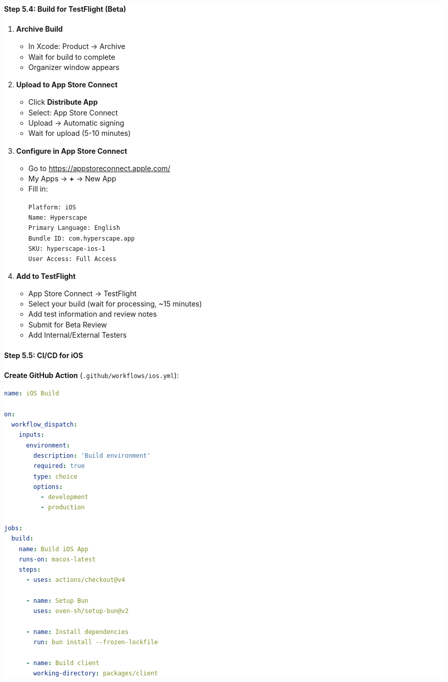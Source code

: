 #### Step 5.4: Build for TestFlight (Beta)

1. **Archive Build**
   - In Xcode: Product → Archive
   - Wait for build to complete
   - Organizer window appears

2. **Upload to App Store Connect**
   - Click **Distribute App**
   - Select: App Store Connect
   - Upload → Automatic signing
   - Wait for upload (5-10 minutes)

3. **Configure in App Store Connect**
   - Go to https://appstoreconnect.apple.com/
   - My Apps → **+** → New App
   - Fill in:
     ```
     Platform: iOS
     Name: Hyperscape
     Primary Language: English
     Bundle ID: com.hyperscape.app
     SKU: hyperscape-ios-1
     User Access: Full Access
     ```

4. **Add to TestFlight**
   - App Store Connect → TestFlight
   - Select your build (wait for processing, ~15 minutes)
   - Add test information and review notes
   - Submit for Beta Review
   - Add Internal/External Testers

#### Step 5.5: CI/CD for iOS

**Create GitHub Action** (`.github/workflows/ios.yml`):

```yaml
name: iOS Build

on:
  workflow_dispatch:
    inputs:
      environment:
        description: 'Build environment'
        required: true
        type: choice
        options:
          - development
          - production

jobs:
  build:
    name: Build iOS App
    runs-on: macos-latest
    steps:
      - uses: actions/checkout@v4
      
      - name: Setup Bun
        uses: oven-sh/setup-bun@v2
      
      - name: Install dependencies
        run: bun install --frozen-lockfile
      
      - name: Build client
        working-directory: packages/client
```
